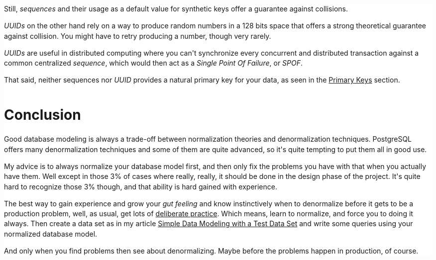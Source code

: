 Still, *sequences* and their usage as a default value for synthetic keys
offer a guarantee against collisions.

*UUIDs* on the other hand rely on a way to produce random numbers in a 128
bits space that offers a strong theoretical guarantee against collision. You
might have to retry producing a number, though very rarely.

*UUIDs* are useful in distributed computing where you can't synchronize
every concurrent and distributed transaction against a common centralized
*sequence*, which would then act as a *Single Point Of Failure*, or *SPOF*.

That said, neither sequences nor *UUID* provides a natural primary key for
your data, as seen in the [Primary
Keys](/blog/2018/03/database-normalization-and-primary-keys/) section.

# Conclusion

Good database modeling is always a trade-off between normalization theories
and denormalization techniques. PostgreSQL offers many denormalization
techniques and some of them are quite advanced, so it's quite tempting to
put them all in good use.

My advice is to always normalize your database model first, and then only
fix the problems you have with that when you actually have them. Well except
in those 3% of cases where really, really, it should be done in the design
phase of the project. It's quite hard to recognize those 3% though, and that
ability is hard gained with experience.

The best way to gain experience and grow your _gut feeling_ and know
instinctively when to denormalize before it gets to be a production problem,
well, as usual, get lots of [deliberate
practice](https://en.wikipedia.org/wiki/Practice_(learning_method)). Which
means, learn to normalize, and force you to doing it always. Then create a
data set as in my article [Simple Data Modeling with a Test Data
Set](/blog/2017/11/simple-data-modeling-with-a-test-data-set/) and write
some queries using your normalized database model.

And only when you find problems then see about denormalizing. Maybe before
the problems happen in production, of course.

